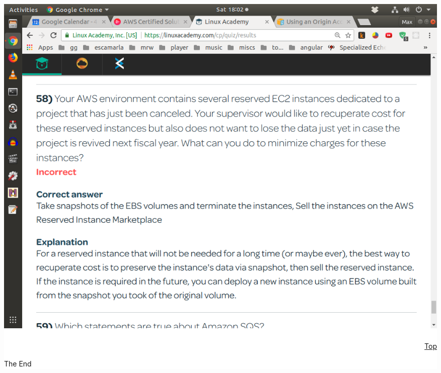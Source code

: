 ![](Screenshot%20from%202018-05-12%2018-02-54.png)
---

<p align="right"><a href="#top">Top</a></p>


The End
